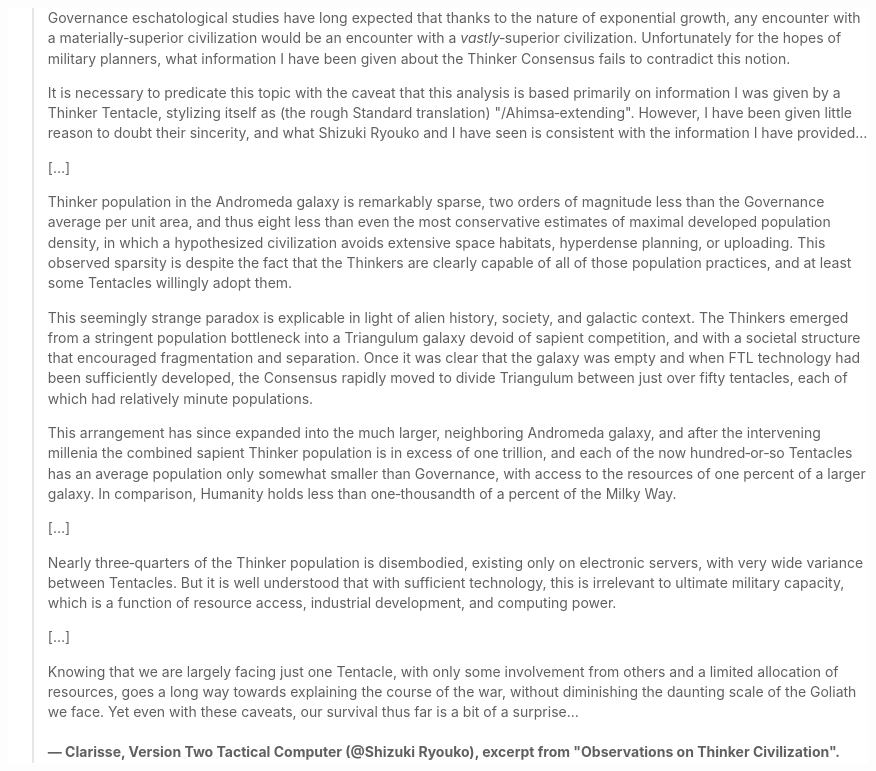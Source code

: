 > Governance eschatological studies have long expected that thanks to the nature of exponential growth, any encounter with a materially‐superior civilization would be an encounter with a *vastly*‐superior civilization. Unfortunately for the hopes of military planners, what information I have been given about the Thinker Consensus fails to contradict this notion.
>
> It is necessary to predicate this topic with the caveat that this analysis is based primarily on information I was given by a Thinker Tentacle, stylizing itself as (the rough Standard translation) "/Ahimsa‐extending". However, I have been given little reason to doubt their sincerity, and what Shizuki Ryouko and I have seen is consistent with the information I have provided…
>
> \[…]
>
> Thinker population in the Andromeda galaxy is remarkably sparse, two orders of magnitude less than the Governance average per unit area, and thus eight less than even the most conservative estimates of maximal developed population density, in which a hypothesized civilization avoids extensive space habitats, hyperdense planning, or uploading. This observed sparsity is despite the fact that the Thinkers are clearly capable of all of those population practices, and at least some Tentacles willingly adopt them.
>
> This seemingly strange paradox is explicable in light of alien history, society, and galactic context. The Thinkers emerged from a stringent population bottleneck into a Triangulum galaxy devoid of sapient competition, and with a societal structure that encouraged fragmentation and separation. Once it was clear that the galaxy was empty and when FTL technology had been sufficiently developed, the Consensus rapidly moved to divide Triangulum between just over fifty tentacles, each of which had relatively minute populations.
>
> This arrangement has since expanded into the much larger, neighboring Andromeda galaxy, and after the intervening millenia the combined sapient Thinker population is in excess of one trillion, and each of the now hundred‐or‐so Tentacles has an average population only somewhat smaller than Governance, with access to the resources of one percent of a larger galaxy. In comparison, Humanity holds less than one‐thousandth of a percent of the Milky Way.
>
> \[…]
>
> Nearly three‐quarters of the Thinker population is disembodied, existing only on electronic servers, with very wide variance between Tentacles. But it is well understood that with sufficient technology, this is irrelevant to ultimate military capacity, which is a function of resource access, industrial development, and computing power.
>
> \[…]
>
> Knowing that we are largely facing just one Tentacle, with only some involvement from others and a limited allocation of resources, goes a long way towards explaining the course of the war, without diminishing the daunting scale of the Goliath we face. Yet even with these caveats, our survival thus far is a bit of a surprise…
>
> #### — Clarisse, Version Two Tactical Computer (@Shizuki Ryouko), excerpt from "Observations on Thinker Civilization".
